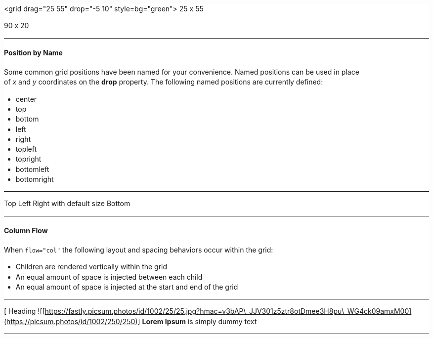 <grid drag="25 55" drop="-5 10" style=bg="green">
25 x 55
</grid>

<grid drag="90 20" drop="5 -10" bg="gray">
90  x 20
</grid>

---

#### Position by Name

Some common grid positions have been named for your convenience. Named positions can be used in place of _x_ and _y_ coordinates on the **drop** property. The following named positions are currently defined:

- center
- top
- bottom
- left
- right
- topleft
- topright
- bottomleft
- bottomright

---

<grid drag="40 30" drop="topleft" bg="red">
Top Left
</grid>

<grid drop="right" bg="green">
Right with default size
</grid>

<grid drag="80 30" drop="bottom" bg="coral">
Bottom
</grid>

---

#### Column Flow

When `flow="col"` the following layout and spacing behaviors occur within the grid:

-   Children are rendered vertically within the grid
-   An equal amount of space is injected between each child
-   An equal amount of space is injected at the start and end of the grid

---

[<grid  drag="50 100" drop="center" bg="coral" flow="col">
Heading
![[https://fastly.picsum.photos/id/1002/25/25.jpg?hmac=v3bAP\_JJV301z5ztr8otDmee3H8pu\_WG4ck09amxM00](https://picsum.photos/id/1002/250/250)]
**Lorem Ipsum** is simply dummy text
</grid>

---